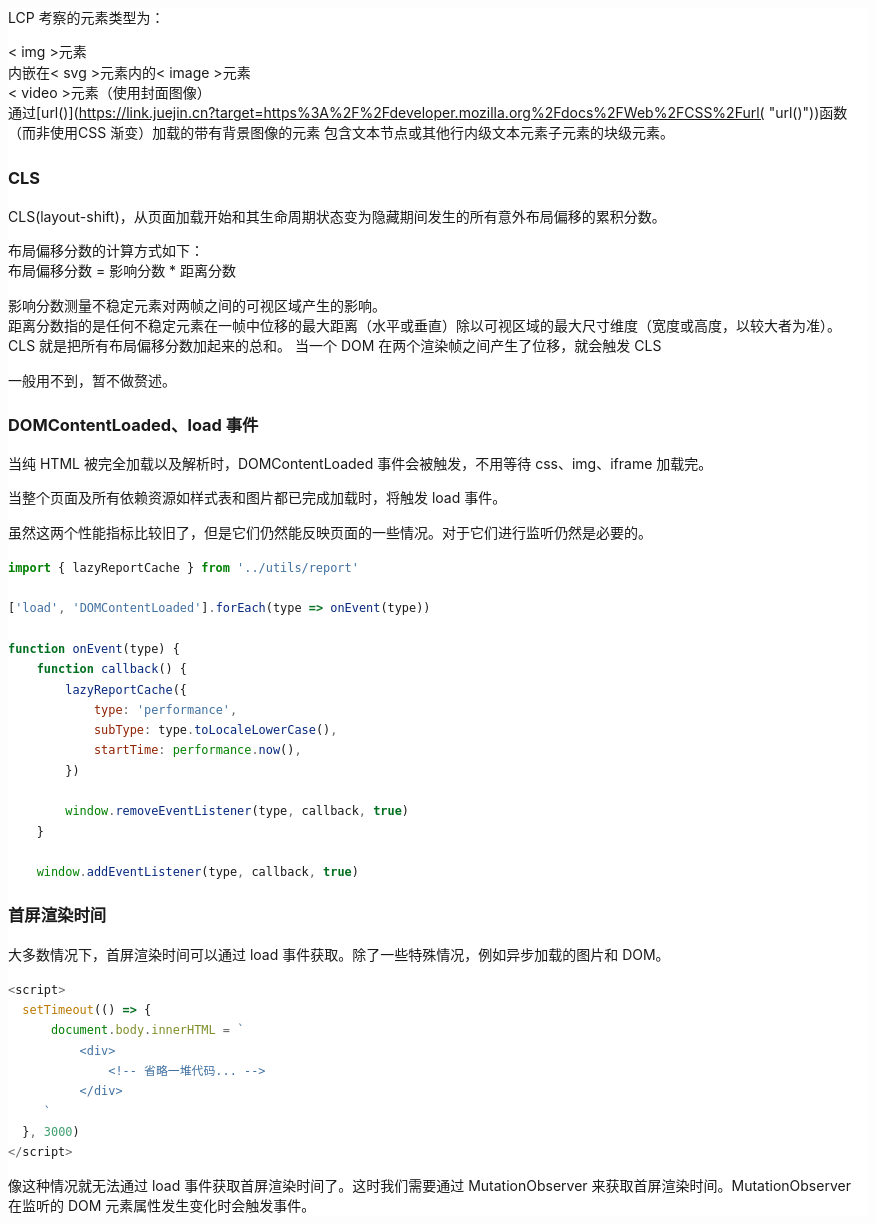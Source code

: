 LCP 考察的元素类型为：

< img >元素<br>
内嵌在< svg >元素内的< image >元素<br>
< video >元素（使用封面图像）<br>
通过[url()](https://link.juejin.cn?target=https%3A%2F%2Fdeveloper.mozilla.org%2Fdocs%2FWeb%2FCSS%2Furl( "url()"))函数（而非使用CSS 渐变）加载的带有背景图像的元素
包含文本节点或其他行内级文本元素子元素的块级元素。

### CLS
CLS(layout-shift)，从页面加载开始和其生命周期状态变为隐藏期间发生的所有意外布局偏移的累积分数。

布局偏移分数的计算方式如下：<br>
布局偏移分数 = 影响分数 * 距离分数<br>

影响分数测量不稳定元素对两帧之间的可视区域产生的影响。<br>
距离分数指的是任何不稳定元素在一帧中位移的最大距离（水平或垂直）除以可视区域的最大尺寸维度（宽度或高度，以较大者为准）。<br>
CLS 就是把所有布局偏移分数加起来的总和。
当一个 DOM 在两个渲染帧之间产生了位移，就会触发 CLS<br>

一般用不到，暂不做赘述。

### DOMContentLoaded、load 事件

当纯 HTML 被完全加载以及解析时，DOMContentLoaded 事件会被触发，不用等待 css、img、iframe 加载完。

当整个页面及所有依赖资源如样式表和图片都已完成加载时，将触发 load 事件。

虽然这两个性能指标比较旧了，但是它们仍然能反映页面的一些情况。对于它们进行监听仍然是必要的。

```js
import { lazyReportCache } from '../utils/report'

['load', 'DOMContentLoaded'].forEach(type => onEvent(type))

function onEvent(type) {   
    function callback() {     
        lazyReportCache({        
            type: 'performance',       
            subType: type.toLocaleLowerCase(),    
            startTime: performance.now(),     
        })   
        
        window.removeEventListener(type, callback, true)    
    }  
    
    window.addEventListener(type, callback, true)
```
### 首屏渲染时间

大多数情况下，首屏渲染时间可以通过 load 事件获取。除了一些特殊情况，例如异步加载的图片和 DOM。

```js
<script>  
  setTimeout(() => {     
      document.body.innerHTML = `    
          <div>             
              <!-- 省略一堆代码... -->         
          </div>      
     `  
  }, 3000)
</script>
```
像这种情况就无法通过 load 事件获取首屏渲染时间了。这时我们需要通过 MutationObserver 来获取首屏渲染时间。MutationObserver 在监听的 DOM 元素属性发生变化时会触发事件。
